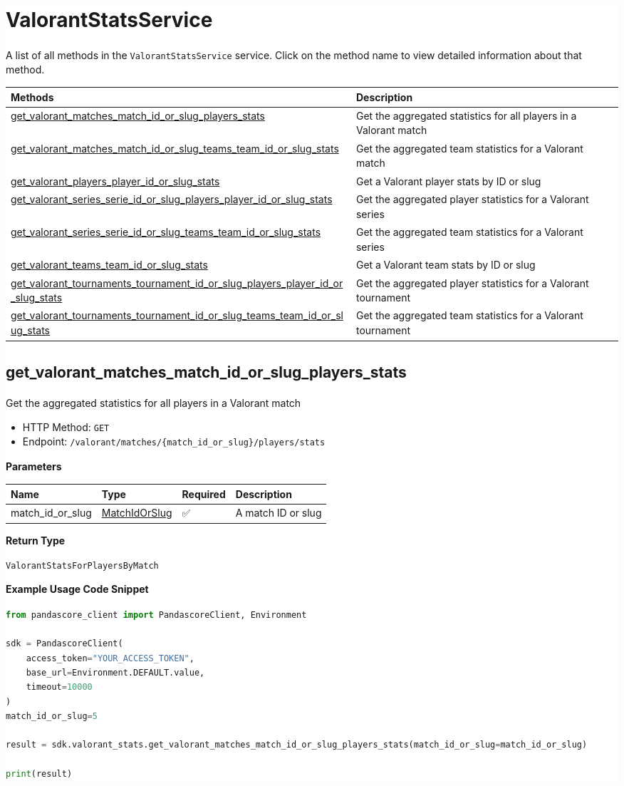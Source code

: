 # ValorantStatsService

A list of all methods in the `ValorantStatsService` service. Click on the method name to view detailed information about that method.

| Methods                                                                                                                                                           | Description                                                       |
| :---------------------------------------------------------------------------------------------------------------------------------------------------------------- | :---------------------------------------------------------------- |
| [get_valorant_matches_match_id_or_slug_players_stats](#get_valorant_matches_match_id_or_slug_players_stats)                                                       | Get the aggregated statistics for all players in a Valorant match |
| [get_valorant_matches_match_id_or_slug_teams_team_id_or_slug_stats](#get_valorant_matches_match_id_or_slug_teams_team_id_or_slug_stats)                           | Get the aggregated team statistics for a Valorant match           |
| [get_valorant_players_player_id_or_slug_stats](#get_valorant_players_player_id_or_slug_stats)                                                                     | Get a Valorant player stats by ID or slug                         |
| [get_valorant_series_serie_id_or_slug_players_player_id_or_slug_stats](#get_valorant_series_serie_id_or_slug_players_player_id_or_slug_stats)                     | Get the aggregated player statistics for a Valorant series        |
| [get_valorant_series_serie_id_or_slug_teams_team_id_or_slug_stats](#get_valorant_series_serie_id_or_slug_teams_team_id_or_slug_stats)                             | Get the aggregated team statistics for a Valorant series          |
| [get_valorant_teams_team_id_or_slug_stats](#get_valorant_teams_team_id_or_slug_stats)                                                                             | Get a Valorant team stats by ID or slug                           |
| [get_valorant_tournaments_tournament_id_or_slug_players_player_id_or_slug_stats](#get_valorant_tournaments_tournament_id_or_slug_players_player_id_or_slug_stats) | Get the aggregated player statistics for a Valorant tournament    |
| [get_valorant_tournaments_tournament_id_or_slug_teams_team_id_or_slug_stats](#get_valorant_tournaments_tournament_id_or_slug_teams_team_id_or_slug_stats)         | Get the aggregated team statistics for a Valorant tournament      |

## get_valorant_matches_match_id_or_slug_players_stats

Get the aggregated statistics for all players in a Valorant match

- HTTP Method: `GET`
- Endpoint: `/valorant/matches/{match_id_or_slug}/players/stats`

**Parameters**

| Name             | Type                                        | Required | Description        |
| :--------------- | :------------------------------------------ | :------- | :----------------- |
| match_id_or_slug | [MatchIdOrSlug](../models/MatchIdOrSlug.md) | ✅       | A match ID or slug |

**Return Type**

`ValorantStatsForPlayersByMatch`

**Example Usage Code Snippet**

```python
from pandascore_client import PandascoreClient, Environment

sdk = PandascoreClient(
    access_token="YOUR_ACCESS_TOKEN",
    base_url=Environment.DEFAULT.value,
    timeout=10000
)
match_id_or_slug=5

result = sdk.valorant_stats.get_valorant_matches_match_id_or_slug_players_stats(match_id_or_slug=match_id_or_slug)

print(result)
```
